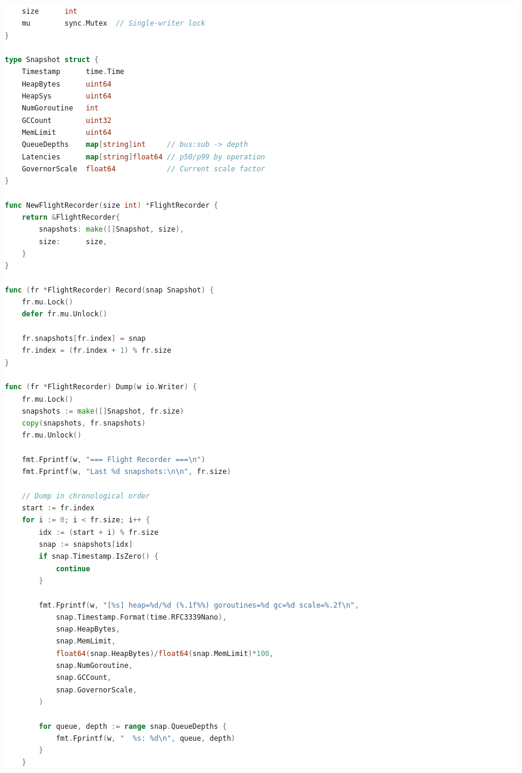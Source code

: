 ```go
    size      int
    mu        sync.Mutex  // Single-writer lock
}

type Snapshot struct {
    Timestamp      time.Time
    HeapBytes      uint64
    HeapSys        uint64
    NumGoroutine   int
    GCCount        uint32
    MemLimit       uint64
    QueueDepths    map[string]int     // bus:sub -> depth
    Latencies      map[string]float64 // p50/p99 by operation
    GovernorScale  float64            // Current scale factor
}

func NewFlightRecorder(size int) *FlightRecorder {
    return &FlightRecorder{
        snapshots: make([]Snapshot, size),
        size:      size,
    }
}

func (fr *FlightRecorder) Record(snap Snapshot) {
    fr.mu.Lock()
    defer fr.mu.Unlock()

    fr.snapshots[fr.index] = snap
    fr.index = (fr.index + 1) % fr.size
}

func (fr *FlightRecorder) Dump(w io.Writer) {
    fr.mu.Lock()
    snapshots := make([]Snapshot, fr.size)
    copy(snapshots, fr.snapshots)
    fr.mu.Unlock()

    fmt.Fprintf(w, "=== Flight Recorder ===\n")
    fmt.Fprintf(w, "Last %d snapshots:\n\n", fr.size)

    // Dump in chronological order
    start := fr.index
    for i := 0; i < fr.size; i++ {
        idx := (start + i) % fr.size
        snap := snapshots[idx]
        if snap.Timestamp.IsZero() {
            continue
        }

        fmt.Fprintf(w, "[%s] heap=%d/%d (%.1f%%) goroutines=%d gc=%d scale=%.2f\n",
            snap.Timestamp.Format(time.RFC3339Nano),
            snap.HeapBytes,
            snap.MemLimit,
            float64(snap.HeapBytes)/float64(snap.MemLimit)*100,
            snap.NumGoroutine,
            snap.GCCount,
            snap.GovernorScale,
        )

        for queue, depth := range snap.QueueDepths {
            fmt.Fprintf(w, "  %s: %d\n", queue, depth)
        }
    }
```